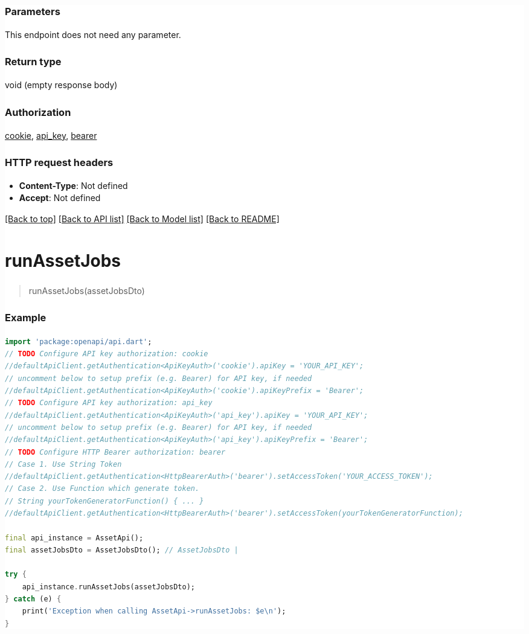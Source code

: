 ### Parameters
This endpoint does not need any parameter.

### Return type

void (empty response body)

### Authorization

[cookie](../README.md#cookie), [api_key](../README.md#api_key), [bearer](../README.md#bearer)

### HTTP request headers

 - **Content-Type**: Not defined
 - **Accept**: Not defined

[[Back to top]](#) [[Back to API list]](../README.md#documentation-for-api-endpoints) [[Back to Model list]](../README.md#documentation-for-models) [[Back to README]](../README.md)

# **runAssetJobs**
> runAssetJobs(assetJobsDto)



### Example
```dart
import 'package:openapi/api.dart';
// TODO Configure API key authorization: cookie
//defaultApiClient.getAuthentication<ApiKeyAuth>('cookie').apiKey = 'YOUR_API_KEY';
// uncomment below to setup prefix (e.g. Bearer) for API key, if needed
//defaultApiClient.getAuthentication<ApiKeyAuth>('cookie').apiKeyPrefix = 'Bearer';
// TODO Configure API key authorization: api_key
//defaultApiClient.getAuthentication<ApiKeyAuth>('api_key').apiKey = 'YOUR_API_KEY';
// uncomment below to setup prefix (e.g. Bearer) for API key, if needed
//defaultApiClient.getAuthentication<ApiKeyAuth>('api_key').apiKeyPrefix = 'Bearer';
// TODO Configure HTTP Bearer authorization: bearer
// Case 1. Use String Token
//defaultApiClient.getAuthentication<HttpBearerAuth>('bearer').setAccessToken('YOUR_ACCESS_TOKEN');
// Case 2. Use Function which generate token.
// String yourTokenGeneratorFunction() { ... }
//defaultApiClient.getAuthentication<HttpBearerAuth>('bearer').setAccessToken(yourTokenGeneratorFunction);

final api_instance = AssetApi();
final assetJobsDto = AssetJobsDto(); // AssetJobsDto | 

try {
    api_instance.runAssetJobs(assetJobsDto);
} catch (e) {
    print('Exception when calling AssetApi->runAssetJobs: $e\n');
}
```
